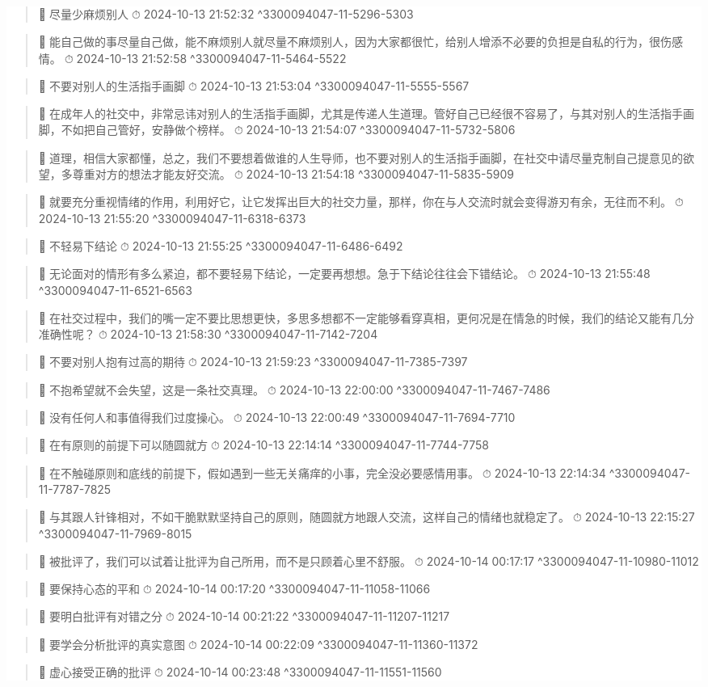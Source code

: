 > 📌 尽量少麻烦别人 
> ⏱ 2024-10-13 21:52:32 ^3300094047-11-5296-5303

> 📌 能自己做的事尽量自己做，能不麻烦别人就尽量不麻烦别人，因为大家都很忙，给别人增添不必要的负担是自私的行为，很伤感情。 
> ⏱ 2024-10-13 21:52:58 ^3300094047-11-5464-5522

> 📌 不要对别人的生活指手画脚 
> ⏱ 2024-10-13 21:53:04 ^3300094047-11-5555-5567

> 📌 在成年人的社交中，非常忌讳对别人的生活指手画脚，尤其是传递人生道理。管好自己已经很不容易了，与其对别人的生活指手画脚，不如把自己管好，安静做个榜样。 
> ⏱ 2024-10-13 21:54:07 ^3300094047-11-5732-5806

> 📌 道理，相信大家都懂，总之，我们不要想着做谁的人生导师，也不要对别人的生活指手画脚，在社交中请尽量克制自己提意见的欲望，多尊重对方的想法才能友好交流。 
> ⏱ 2024-10-13 21:54:18 ^3300094047-11-5835-5909

> 📌 就要充分重视情绪的作用，利用好它，让它发挥出巨大的社交力量，那样，你在与人交流时就会变得游刃有余，无往而不利。 
> ⏱ 2024-10-13 21:55:20 ^3300094047-11-6318-6373

> 📌 不轻易下结论 
> ⏱ 2024-10-13 21:55:25 ^3300094047-11-6486-6492

> 📌 无论面对的情形有多么紧迫，都不要轻易下结论，一定要再想想。急于下结论往往会下错结论。 
> ⏱ 2024-10-13 21:55:48 ^3300094047-11-6521-6563

> 📌 在社交过程中，我们的嘴一定不要比思想更快，多思多想都不一定能够看穿真相，更何况是在情急的时候，我们的结论又能有几分准确性呢？ 
> ⏱ 2024-10-13 21:58:30 ^3300094047-11-7142-7204

> 📌 不要对别人抱有过高的期待 
> ⏱ 2024-10-13 21:59:23 ^3300094047-11-7385-7397

> 📌 不抱希望就不会失望，这是一条社交真理。 
> ⏱ 2024-10-13 22:00:00 ^3300094047-11-7467-7486

> 📌 没有任何人和事值得我们过度操心。 
> ⏱ 2024-10-13 22:00:49 ^3300094047-11-7694-7710

> 📌 在有原则的前提下可以随圆就方 
> ⏱ 2024-10-13 22:14:14 ^3300094047-11-7744-7758

> 📌 在不触碰原则和底线的前提下，假如遇到一些无关痛痒的小事，完全没必要感情用事。 
> ⏱ 2024-10-13 22:14:34 ^3300094047-11-7787-7825

> 📌 与其跟人针锋相对，不如干脆默默坚持自己的原则，随圆就方地跟人交流，这样自己的情绪也就稳定了。 
> ⏱ 2024-10-13 22:15:27 ^3300094047-11-7969-8015

> 📌 被批评了，我们可以试着让批评为自己所用，而不是只顾着心里不舒服。 
> ⏱ 2024-10-14 00:17:17 ^3300094047-11-10980-11012

> 📌 要保持心态的平和 
> ⏱ 2024-10-14 00:17:20 ^3300094047-11-11058-11066

> 📌 要明白批评有对错之分 
> ⏱ 2024-10-14 00:21:22 ^3300094047-11-11207-11217

> 📌 要学会分析批评的真实意图 
> ⏱ 2024-10-14 00:22:09 ^3300094047-11-11360-11372

> 📌 虚心接受正确的批评 
> ⏱ 2024-10-14 00:23:48 ^3300094047-11-11551-11560
